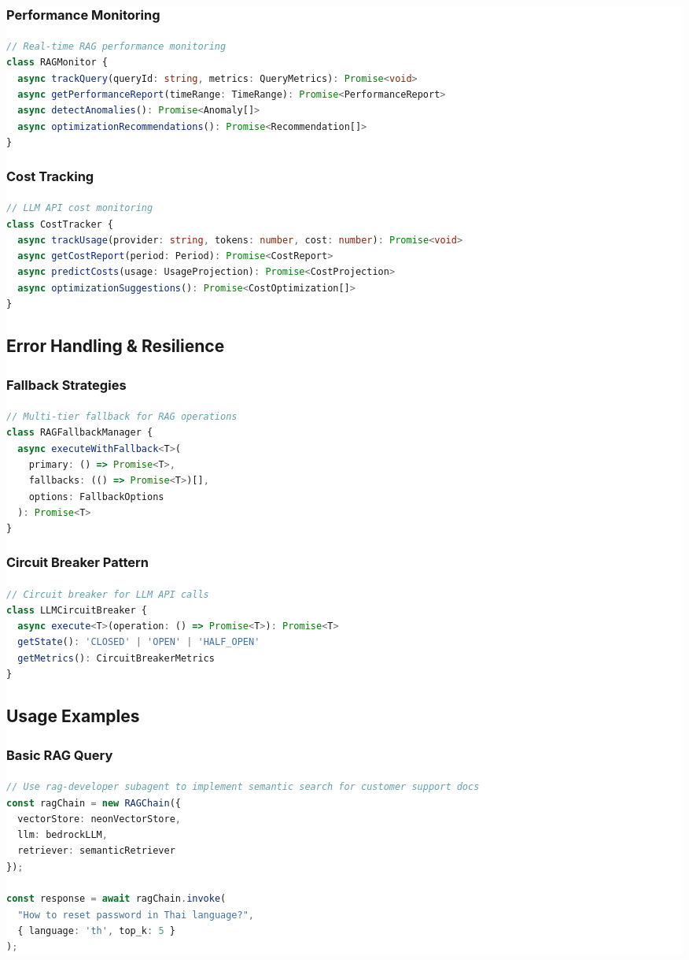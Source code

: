 ### Performance Monitoring
```typescript
// Real-time RAG performance monitoring
class RAGMonitor {
  async trackQuery(queryId: string, metrics: QueryMetrics): Promise<void>
  async getPerformanceReport(timeRange: TimeRange): Promise<PerformanceReport>
  async detectAnomalies(): Promise<Anomaly[]>
  async optimizationRecommendations(): Promise<Recommendation[]>
}
```

### Cost Tracking
```typescript
// LLM API cost monitoring
class CostTracker {
  async trackUsage(provider: string, tokens: number, cost: number): Promise<void>
  async getCostReport(period: Period): Promise<CostReport>
  async predictCosts(usage: UsageProjection): Promise<CostProjection>
  async optimizationSuggestions(): Promise<CostOptimization[]>
}
```

## Error Handling & Resilience

### Fallback Strategies
```typescript
// Multi-tier fallback for RAG operations
class RAGFallbackManager {
  async executeWithFallback<T>(
    primary: () => Promise<T>,
    fallbacks: (() => Promise<T>)[],
    options: FallbackOptions
  ): Promise<T>
}
```

### Circuit Breaker Pattern
```typescript
// Circuit breaker for LLM API calls
class LLMCircuitBreaker {
  async execute<T>(operation: () => Promise<T>): Promise<T>
  getState(): 'CLOSED' | 'OPEN' | 'HALF_OPEN'
  getMetrics(): CircuitBreakerMetrics
}
```

## Usage Examples

### Basic RAG Query
```typescript
// Use rag-developer subagent to implement semantic search for customer support docs
const ragChain = new RAGChain({
  vectorStore: neonVectorStore,
  llm: bedrockLLM,
  retriever: semanticRetriever
});

const response = await ragChain.invoke(
  "How to reset password in Thai language?",
  { language: 'th', top_k: 5 }
);
```
